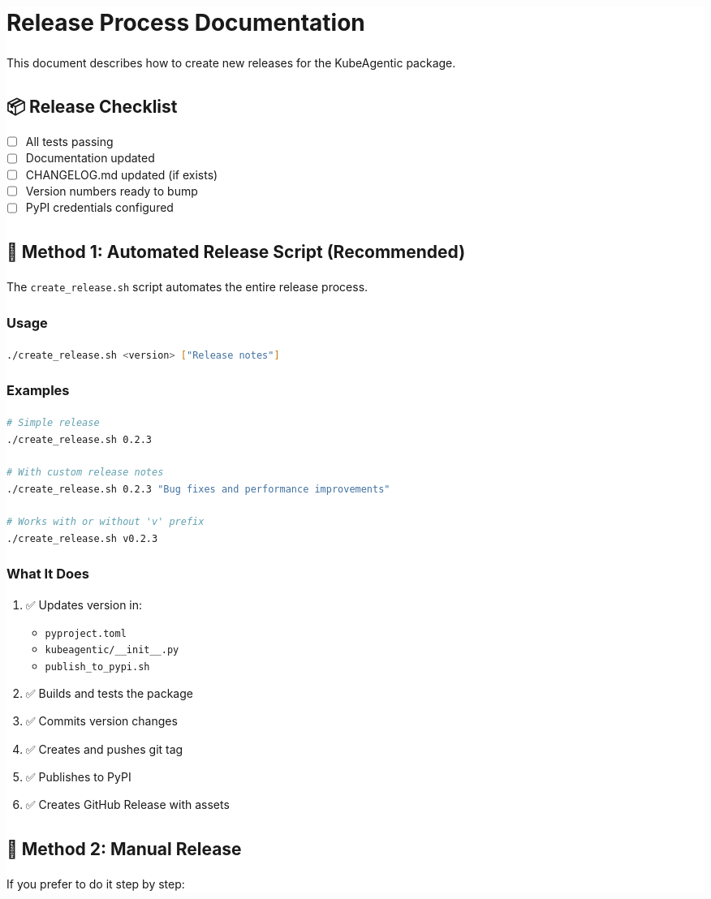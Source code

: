 # Release Process Documentation

This document describes how to create new releases for the KubeAgentic package.

## 📦 Release Checklist

- [ ] All tests passing
- [ ] Documentation updated
- [ ] CHANGELOG.md updated (if exists)
- [ ] Version numbers ready to bump
- [ ] PyPI credentials configured

## 🚀 Method 1: Automated Release Script (Recommended)

The `create_release.sh` script automates the entire release process.

### Usage

```bash
./create_release.sh <version> ["Release notes"]
```

### Examples

```bash
# Simple release
./create_release.sh 0.2.3

# With custom release notes
./create_release.sh 0.2.3 "Bug fixes and performance improvements"

# Works with or without 'v' prefix
./create_release.sh v0.2.3
```

### What It Does

1. ✅ Updates version in:
   - `pyproject.toml`
   - `kubeagentic/__init__.py`
   - `publish_to_pypi.sh`

2. ✅ Builds and tests the package
3. ✅ Commits version changes
4. ✅ Creates and pushes git tag
5. ✅ Publishes to PyPI
6. ✅ Creates GitHub Release with assets

## 🔧 Method 2: Manual Release

If you prefer to do it step by step:

